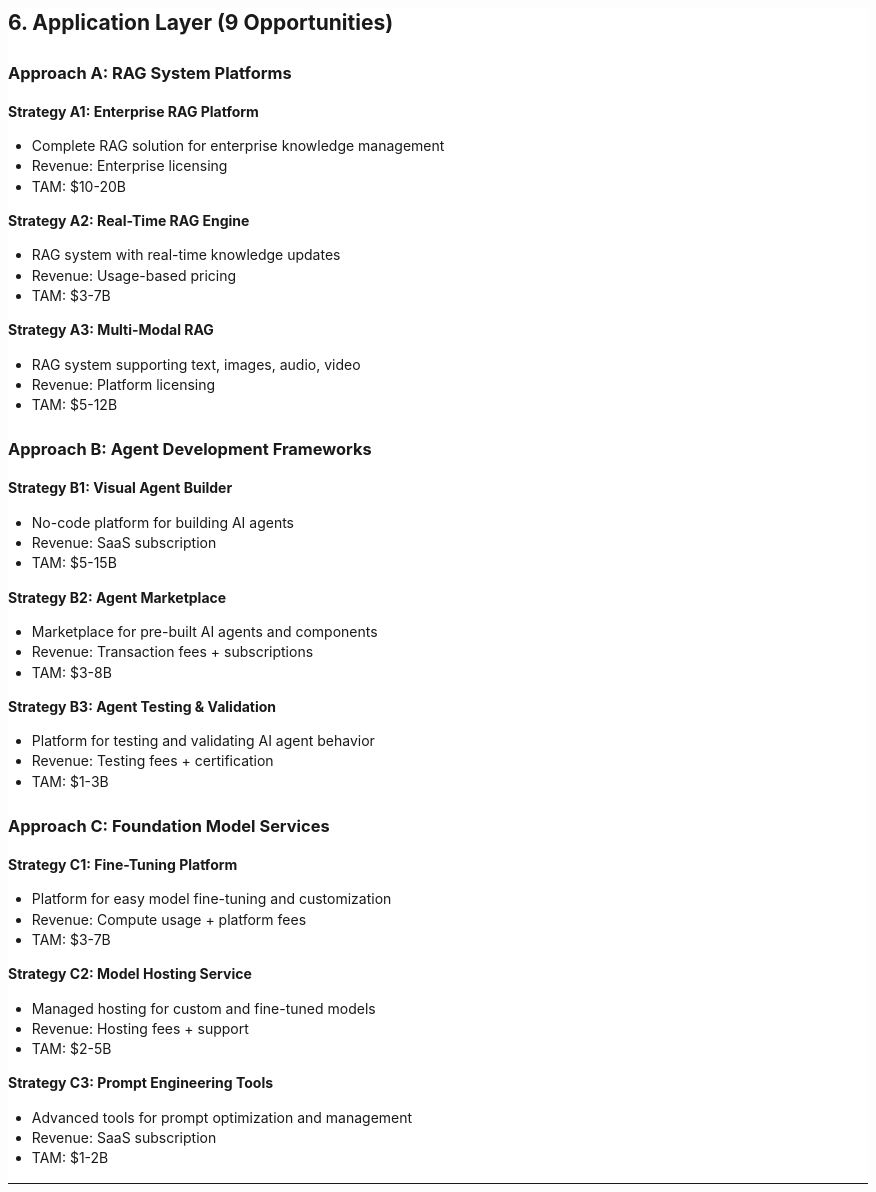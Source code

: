 
## 6. Application Layer (9 Opportunities)

### Approach A: RAG System Platforms
**Strategy A1: Enterprise RAG Platform**
- Complete RAG solution for enterprise knowledge management
- Revenue: Enterprise licensing
- TAM: $10-20B

**Strategy A2: Real-Time RAG Engine**
- RAG system with real-time knowledge updates
- Revenue: Usage-based pricing
- TAM: $3-7B

**Strategy A3: Multi-Modal RAG**
- RAG system supporting text, images, audio, video
- Revenue: Platform licensing
- TAM: $5-12B

### Approach B: Agent Development Frameworks
**Strategy B1: Visual Agent Builder**
- No-code platform for building AI agents
- Revenue: SaaS subscription
- TAM: $5-15B

**Strategy B2: Agent Marketplace**
- Marketplace for pre-built AI agents and components
- Revenue: Transaction fees + subscriptions
- TAM: $3-8B

**Strategy B3: Agent Testing & Validation**
- Platform for testing and validating AI agent behavior
- Revenue: Testing fees + certification
- TAM: $1-3B

### Approach C: Foundation Model Services
**Strategy C1: Fine-Tuning Platform**
- Platform for easy model fine-tuning and customization
- Revenue: Compute usage + platform fees
- TAM: $3-7B

**Strategy C2: Model Hosting Service**
- Managed hosting for custom and fine-tuned models
- Revenue: Hosting fees + support
- TAM: $2-5B

**Strategy C3: Prompt Engineering Tools**
- Advanced tools for prompt optimization and management
- Revenue: SaaS subscription
- TAM: $1-2B

---
